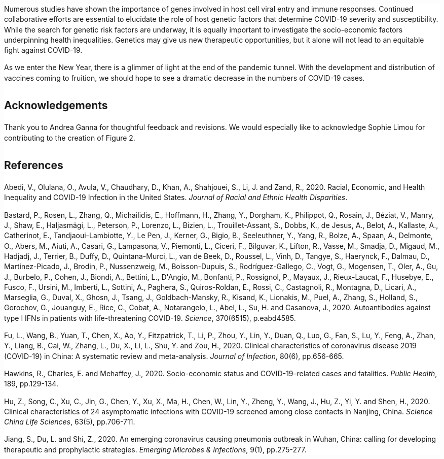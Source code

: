 Numerous studies have shown the importance of genes involved in host cell viral entry and immune responses. Continued collaborative efforts are essential to elucidate the role of host genetic factors that determine COVID-19 severity and susceptibility. While the search for genetic risk factors are underway, it is equally important to investigate the socio-economic factors underpinning health inequalities. Genetics may give us new therapeutic opportunities, but it alone will not lead to an equitable fight against COVID-19.

As we enter the New Year, there is a glimmer of light at the end of the pandemic tunnel. With the development and distribution of vaccines coming to fruition, we should hope to see a dramatic decrease in the numbers of COVID-19 cases.


## Acknowledgements

Thank you to Andrea Ganna for thoughtful feedback and revisions. We would especially like to acknowledge Sophie Limou for contributing to the creation of Figure 2.


## References
Abedi, V., Olulana, O., Avula, V., Chaudhary, D., Khan, A., Shahjouei, S., Li, J. and Zand, R., 2020. Racial, Economic, and Health Inequality and COVID-19 Infection in the United States. *Journal of Racial and Ethnic Health Disparities*.

Bastard, P., Rosen, L., Zhang, Q., Michailidis, E., Hoffmann, H., Zhang, Y., Dorgham, K., Philippot, Q., Rosain, J., Béziat, V., Manry, J., Shaw, E., Haljasmägi, L., Peterson, P., Lorenzo, L., Bizien, L., Trouillet-Assant, S., Dobbs, K., de Jesus, A., Belot, A., Kallaste, A., Catherinot, E., Tandjaoui-Lambiotte, Y., Le Pen, J., Kerner, G., Bigio, B., Seeleuthner, Y., Yang, R., Bolze, A., Spaan, A., Delmonte, O., Abers, M., Aiuti, A., Casari, G., Lampasona, V., Piemonti, L., Ciceri, F., Bilguvar, K., Lifton, R., Vasse, M., Smadja, D., Migaud, M., Hadjadj, J., Terrier, B., Duffy, D., Quintana-Murci, L., van de Beek, D., Roussel, L., Vinh, D., Tangye, S., Haerynck, F., Dalmau, D., Martinez-Picado, J., Brodin, P., Nussenzweig, M., Boisson-Dupuis, S., Rodríguez-Gallego, C., Vogt, G., Mogensen, T., Oler, A., Gu, J., Burbelo, P., Cohen, J., Biondi, A., Bettini, L., D'Angio, M., Bonfanti, P., Rossignol, P., Mayaux, J., Rieux-Laucat, F., Husebye, E., Fusco, F., Ursini, M., Imberti, L., Sottini, A., Paghera, S., Quiros-Roldan, E., Rossi, C., Castagnoli, R., Montagna, D., Licari, A., Marseglia, G., Duval, X., Ghosn, J., Tsang, J., Goldbach-Mansky, R., Kisand, K., Lionakis, M., Puel, A., Zhang, S., Holland, S., Gorochov, G., Jouanguy, E., Rice, C., Cobat, A., Notarangelo, L., Abel, L., Su, H. and Casanova, J., 2020. Autoantibodies against type I IFNs in patients with life-threatening COVID-19. *Science*, 370(6515), p.eabd4585.

Fu, L., Wang, B., Yuan, T., Chen, X., Ao, Y., Fitzpatrick, T., Li, P., Zhou, Y., Lin, Y., Duan, Q., Luo, G., Fan, S., Lu, Y., Feng, A., Zhan, Y., Liang, B., Cai, W., Zhang, L., Du, X., Li, L., Shu, Y. and Zou, H., 2020. Clinical characteristics of coronavirus disease 2019 (COVID-19) in China: A systematic review and meta-analysis. *Journal of Infection*, 80(6), pp.656-665.

Hawkins, R., Charles, E. and Mehaffey, J., 2020. Socio-economic status and COVID-19–related cases and fatalities. *Public Health*, 189, pp.129-134.

Hu, Z., Song, C., Xu, C., Jin, G., Chen, Y., Xu, X., Ma, H., Chen, W., Lin, Y., Zheng, Y., Wang, J., Hu, Z., Yi, Y. and Shen, H., 2020. Clinical characteristics of 24 asymptomatic infections with COVID-19 screened among close contacts in Nanjing, China. *Science China Life Sciences*, 63(5), pp.706-711.

Jiang, S., Du, L. and Shi, Z., 2020. An emerging coronavirus causing pneumonia outbreak in Wuhan, China: calling for developing therapeutic and prophylactic strategies. *Emerging Microbes & Infections*, 9(1), pp.275-277.
